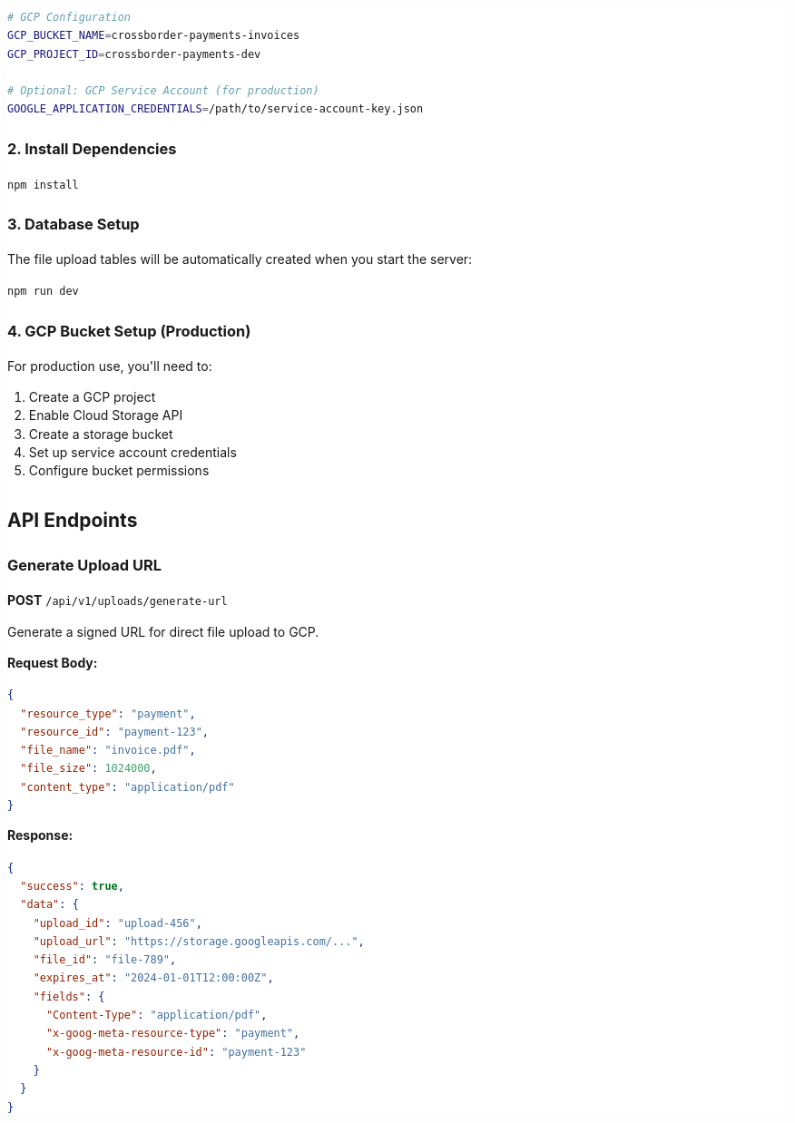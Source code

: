 ```bash
# GCP Configuration
GCP_BUCKET_NAME=crossborder-payments-invoices
GCP_PROJECT_ID=crossborder-payments-dev

# Optional: GCP Service Account (for production)
GOOGLE_APPLICATION_CREDENTIALS=/path/to/service-account-key.json
```

### 2. Install Dependencies

```bash
npm install
```

### 3. Database Setup

The file upload tables will be automatically created when you start the server:

```bash
npm run dev
```

### 4. GCP Bucket Setup (Production)

For production use, you'll need to:

1. Create a GCP project
2. Enable Cloud Storage API
3. Create a storage bucket
4. Set up service account credentials
5. Configure bucket permissions

## API Endpoints

### Generate Upload URL

**POST** `/api/v1/uploads/generate-url`

Generate a signed URL for direct file upload to GCP.

**Request Body:**
```json
{
  "resource_type": "payment",
  "resource_id": "payment-123",
  "file_name": "invoice.pdf",
  "file_size": 1024000,
  "content_type": "application/pdf"
}
```

**Response:**
```json
{
  "success": true,
  "data": {
    "upload_id": "upload-456",
    "upload_url": "https://storage.googleapis.com/...",
    "file_id": "file-789",
    "expires_at": "2024-01-01T12:00:00Z",
    "fields": {
      "Content-Type": "application/pdf",
      "x-goog-meta-resource-type": "payment",
      "x-goog-meta-resource-id": "payment-123"
    }
  }
}
```